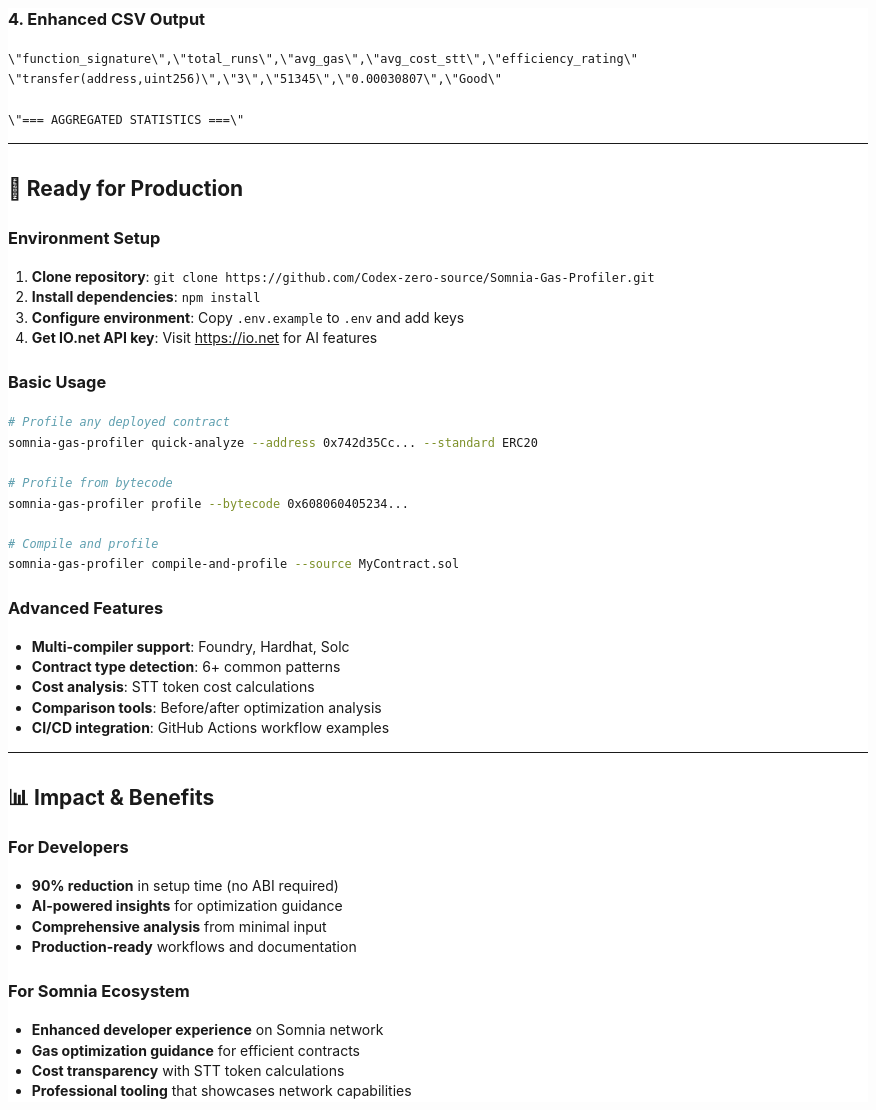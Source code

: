### 4. Enhanced CSV Output
```csv
\"function_signature\",\"total_runs\",\"avg_gas\",\"avg_cost_stt\",\"efficiency_rating\"
\"transfer(address,uint256)\",\"3\",\"51345\",\"0.00030807\",\"Good\"

\"=== AGGREGATED STATISTICS ===\"
```

---

## 🚀 Ready for Production

### Environment Setup
1. **Clone repository**: `git clone https://github.com/Codex-zero-source/Somnia-Gas-Profiler.git`
2. **Install dependencies**: `npm install`
3. **Configure environment**: Copy `.env.example` to `.env` and add keys
4. **Get IO.net API key**: Visit https://io.net for AI features

### Basic Usage
```bash
# Profile any deployed contract
somnia-gas-profiler quick-analyze --address 0x742d35Cc... --standard ERC20

# Profile from bytecode
somnia-gas-profiler profile --bytecode 0x608060405234...

# Compile and profile
somnia-gas-profiler compile-and-profile --source MyContract.sol
```

### Advanced Features
- **Multi-compiler support**: Foundry, Hardhat, Solc
- **Contract type detection**: 6+ common patterns
- **Cost analysis**: STT token cost calculations
- **Comparison tools**: Before/after optimization analysis
- **CI/CD integration**: GitHub Actions workflow examples

---

## 📊 Impact & Benefits

### For Developers
- **90% reduction** in setup time (no ABI required)
- **AI-powered insights** for optimization guidance
- **Comprehensive analysis** from minimal input
- **Production-ready** workflows and documentation

### For Somnia Ecosystem
- **Enhanced developer experience** on Somnia network
- **Gas optimization guidance** for efficient contracts
- **Cost transparency** with STT token calculations
- **Professional tooling** that showcases network capabilities
